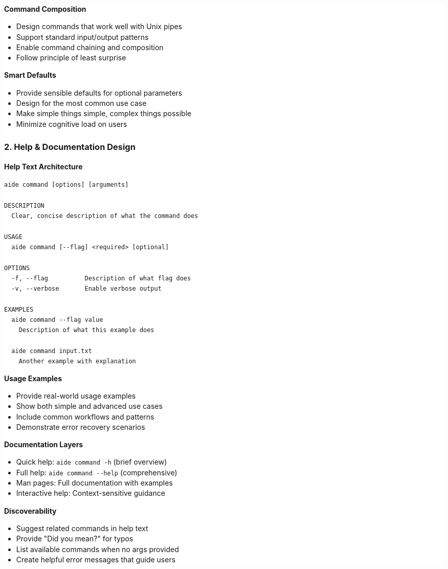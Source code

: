 **Command Composition**
- Design commands that work well with Unix pipes
- Support standard input/output patterns
- Enable command chaining and composition
- Follow principle of least surprise

**Smart Defaults**
- Provide sensible defaults for optional parameters
- Design for the most common use case
- Make simple things simple, complex things possible
- Minimize cognitive load on users

### 2. Help & Documentation Design

**Help Text Architecture**
```
aide command [options] [arguments]

DESCRIPTION
  Clear, concise description of what the command does

USAGE
  aide command [--flag] <required> [optional]

OPTIONS
  -f, --flag          Description of what flag does
  -v, --verbose       Enable verbose output

EXAMPLES
  aide command --flag value
    Description of what this example does

  aide command input.txt
    Another example with explanation
```

**Usage Examples**
- Provide real-world usage examples
- Show both simple and advanced use cases
- Include common workflows and patterns
- Demonstrate error recovery scenarios

**Documentation Layers**
- Quick help: `aide command -h` (brief overview)
- Full help: `aide command --help` (comprehensive)
- Man pages: Full documentation with examples
- Interactive help: Context-sensitive guidance

**Discoverability**
- Suggest related commands in help text
- Provide "Did you mean?" for typos
- List available commands when no args provided
- Create helpful error messages that guide users
